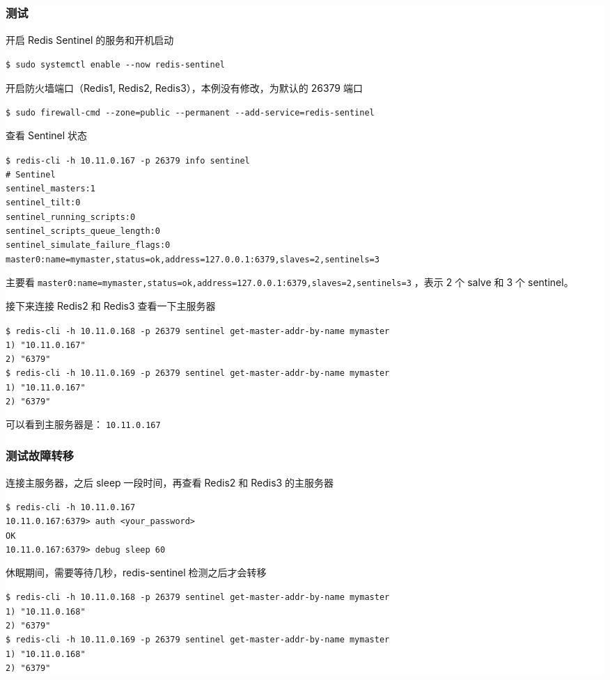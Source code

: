 ### 测试

开启 Redis Sentinel 的服务和开机启动

```terminal
$ sudo systemctl enable --now redis-sentinel
```

开启防火墙端口（Redis1, Redis2, Redis3），本例没有修改，为默认的 26379 端口

```terminal
$ sudo firewall-cmd --zone=public --permanent --add-service=redis-sentinel
```

查看 Sentinel 状态

```terminal
$ redis-cli -h 10.11.0.167 -p 26379 info sentinel
# Sentinel
sentinel_masters:1
sentinel_tilt:0
sentinel_running_scripts:0
sentinel_scripts_queue_length:0
sentinel_simulate_failure_flags:0
master0:name=mymaster,status=ok,address=127.0.0.1:6379,slaves=2,sentinels=3
```

主要看 `master0:name=mymaster,status=ok,address=127.0.0.1:6379,slaves=2,sentinels=3` ，表示 2 个 salve 和 3 个 sentinel。

接下来连接 Redis2 和 Redis3 查看一下主服务器

```terminal
$ redis-cli -h 10.11.0.168 -p 26379 sentinel get-master-addr-by-name mymaster
1) "10.11.0.167"
2) "6379"
$ redis-cli -h 10.11.0.169 -p 26379 sentinel get-master-addr-by-name mymaster
1) "10.11.0.167"
2) "6379"
```

可以看到主服务器是： `10.11.0.167` 

### 测试故障转移

连接主服务器，之后 sleep 一段时间，再查看 Redis2 和 Redis3 的主服务器

```terminal
$ redis-cli -h 10.11.0.167
10.11.0.167:6379> auth <your_password>
OK
10.11.0.167:6379> debug sleep 60
```

 休眠期间，需要等待几秒，redis-sentinel 检测之后才会转移

```terminal
$ redis-cli -h 10.11.0.168 -p 26379 sentinel get-master-addr-by-name mymaster
1) "10.11.0.168"
2) "6379"
$ redis-cli -h 10.11.0.169 -p 26379 sentinel get-master-addr-by-name mymaster
1) "10.11.0.168"
2) "6379"
```
